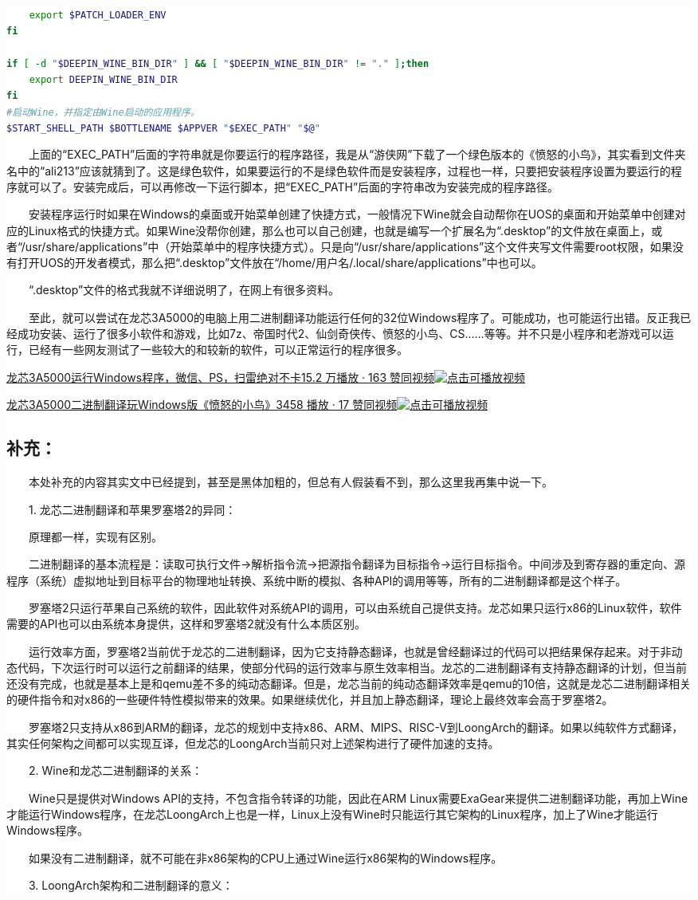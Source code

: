 ```bash
    export $PATCH_LOADER_ENV
fi

if [ -d "$DEEPIN_WINE_BIN_DIR" ] && [ "$DEEPIN_WINE_BIN_DIR" != "." ];then
    export DEEPIN_WINE_BIN_DIR
fi
#启动Wine，并指定由Wine启动的应用程序。
$START_SHELL_PATH $BOTTLENAME $APPVER "$EXEC_PATH" "$@"
```

　　上面的“EXEC\_PATH”后面的字符串就是你要运行的程序路径，我是从“游侠网”下载了一个绿色版本的《愤怒的小鸟》，其实看到文件夹名中的“ali213”应该就猜到了。这是绿色软件，如果要运行的不是绿色软件而是安装程序，过程也一样，只要把安装程序设置为要运行的程序就可以了。安装完成后，可以再修改一下运行脚本，把“EXEC\_PATH”后面的字符串改为安装完成的程序路径。

　　安装程序运行时如果在Windows的桌面或开始菜单创建了快捷方式，一般情况下Wine就会自动帮你在UOS的桌面和开始菜单中创建对应的Linux格式的快捷方式。如果Wine没帮你创建，那么也可以自己创建，也就是编写一个扩展名为“.desktop”的文件放在桌面上，或者“/usr/share/applications”中（开始菜单中的程序快捷方式）。只是向“/usr/share/applications”这个文件夹写文件需要root权限，如果没有打开UOS的开发者模式，那么把“.desktop”文件放在“/home/用户名/.local/share/applications”中也可以。

　　“.desktop”文件的格式我就不详细说明了，在网上有很多资料。

　　至此，就可以尝试在龙芯3A5000的电脑上用二进制翻译功能运行任何的32位Windows程序了。可能成功，也可能运行出错。反正我已经成功安装、运行了很多小软件和游戏，比如7z、帝国时代2、仙剑奇侠传、愤怒的小鸟、CS……等等。并不只是小程序和老游戏可以运行，已经有一些网友测试了一些较大的和较新的软件，可以正常运行的程序很多。

[龙芯3A5000运行Windows程序，微信、PS，扫雷绝对不卡15.2 万播放 · 163 赞同视频![点击可播放视频](https://pic2.zhimg.com/v2-02ba5aea38a8bd887a6b118f598f1e00_r.jpg?source=2231c908)​](https://www.zhihu.com/zvideo/1445505380252610560)

  

[龙芯3A5000二进制翻译玩Windows版《愤怒的小鸟》3458 播放 · 17 赞同视频![点击可播放视频](https://pic1.zhimg.com/v2-4605f5396efbbb06a15ad2052794682a_r.jpg?source=2231c908)​](https://www.zhihu.com/zvideo/1445888415606276096)

## 补充：

　　本处补充的内容其实文中已经提到，甚至是黑体加粗的，但总有人假装看不到，那么这里我再集中说一下。

　　1. 龙芯二进制翻译和苹果罗塞塔2的异同：

　　原理都一样，实现有区别。

　　二进制翻译的基本流程是：读取可执行文件->解析指令流->把源指令翻译为目标指令->运行目标指令。中间涉及到寄存器的重定向、源程序（系统）虚拟地址到目标平台的物理地址转换、系统中断的模拟、各种API的调用等等，所有的二进制翻译都是这个样子。

　　罗塞塔2只运行苹果自己系统的软件，因此软件对系统API的调用，可以由系统自己提供支持。龙芯如果只运行x86的Linux软件，软件需要的API也可以由系统本身提供，这样和罗塞塔2就没有什么本质区别。

　　运行效率方面，罗塞塔2当前优于龙芯的二进制翻译，因为它支持静态翻译，也就是曾经翻译过的代码可以把结果保存起来。对于非动态代码，下次运行时可以运行之前翻译的结果，使部分代码的运行效率与原生效率相当。龙芯的二进制翻译有支持静态翻译的计划，但当前还没有完成，也就是基本上是和qemu差不多的纯动态翻译。但是，龙芯当前的纯动态翻译效率是qemu的10倍，这就是龙芯二进制翻译相关的硬件指令和对x86的一些硬件特性模拟带来的效果。如果继续优化，并且加上静态翻译，理论上最终效率会高于罗塞塔2。

　　罗塞塔2只支持从x86到ARM的翻译，龙芯的规划中支持x86、ARM、MIPS、RISC-V到LoongArch的翻译。如果以纯软件方式翻译，其实任何架构之间都可以实现互译，但龙芯的LoongArch当前只对上述架构进行了硬件加速的支持。

　　2. Wine和龙芯二进制翻译的关系：

　　Wine只是提供对Windows API的支持，不包含指令转译的功能，因此在ARM Linux需要E*x*aGear来提供二进制翻译功能，再加上Wine才能运行Windows程序，在龙芯LoongArch上也是一样，Linux上没有Wine时只能运行其它架构的Linux程序，加上了Wine才能运行Windows程序。

　　如果没有二进制翻译，就不可能在非x86架构的CPU上通过Wine运行x86架构的Windows程序。

　　3. LoongArch架构和二进制翻译的意义：
